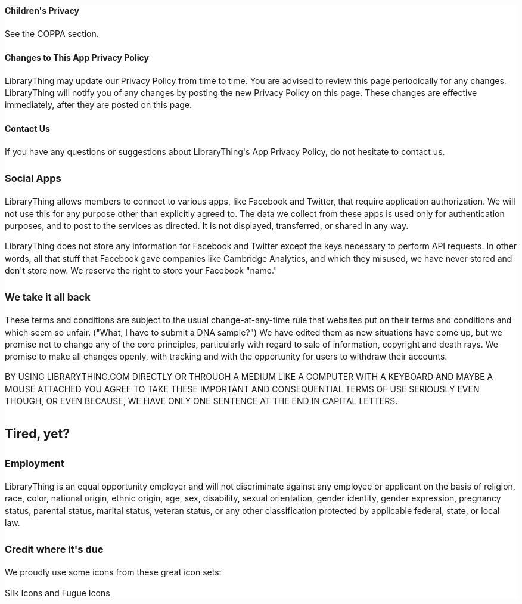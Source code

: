 #### Children's Privacy

See the [COPPA section](#coppa).

#### Changes to This App Privacy Policy

LibraryThing may update our Privacy Policy from time to time. You are advised to review this page periodically for any changes. LibraryThing will notify you of any changes by posting the new Privacy Policy on this page. These changes are effective immediately, after they are posted on this page.

#### Contact Us

If you have any questions or suggestions about LibraryThing's App Privacy Policy, do not hesitate to contact us.

### Social Apps

LibraryThing allows members to connect to various apps, like Facebook and Twitter, that require application authorization. We will not use this for any purpose other than explicitly agreed to. The data we collect from these apps is used only for authentication purposes, and to post to the services as directed. It is not displayed, transferred, or shared in any way.

LibraryThing does not store any information for Facebook and Twitter except the keys necessary to perform API requests. In other words, all that stuff that Facebook gave companies like Cambridge Analytics, and which they misused, we have never stored and don't store now. We reserve the right to store your Facebook "name."

### We take it all back

These terms and conditions are subject to the usual change-at-any-time rule that websites put on their terms and conditions and which seem so unfair. ("What, I have to submit a DNA sample?") We have edited them as new situations have come up, but we promise not to change any of the core principles, particularly with regard to sale of information, copyright and death rays. We promise to make all changes openly, with tracking and with the opportunity for users to withdraw their accounts.

BY USING LIBRARYTHING.COM DIRECTLY OR THROUGH A MEDIUM LIKE A COMPUTER WITH A KEYBOARD AND MAYBE A MOUSE ATTACHED YOU AGREE TO TAKE THESE IMPORTANT AND CONSEQUENTIAL TERMS OF USE SERIOUSLY EVEN THOUGH, OR EVEN BECAUSE, WE HAVE ONLY ONE SENTENCE AT THE END IN CAPITAL LETTERS.

Tired, yet?
-----------

### Employment

LibraryThing is an equal opportunity employer and will not discriminate against any employee or applicant on the basis of religion, race, color, national origin, ethnic origin, age, sex, disability, sexual orientation, gender identity, gender expression, pregnancy status, parental status, marital status, veteran status, or any other classification protected by applicable federal, state, or local law.

### Credit where it's due

We proudly use some icons from these great icon sets:

[Silk Icons](http://www.famfamfam.com/lab/icons/silk/) and [Fugue Icons](http://www.pinvoke.com/)
